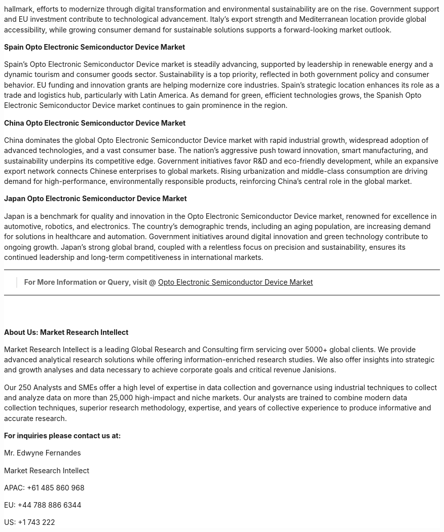 hallmark, efforts to modernize through digital transformation and environmental sustainability are on the rise. Government support and EU investment contribute to technological advancement. Italy&rsquo;s export strength and Mediterranean location provide global accessibility, while growing consumer demand for sustainable solutions supports a forward-looking market outlook.</p><p class="" data-start="4424" data-end="4975"><strong data-start="4424" data-end="4445">Spain Opto Electronic Semiconductor Device Market</strong></p><p class="" data-start="4424" data-end="4975">Spain&rsquo;s Opto Electronic Semiconductor Device market is steadily advancing, supported by leadership in renewable energy and a dynamic tourism and consumer goods sector. Sustainability is a top priority, reflected in both government policy and consumer behavior. EU funding and innovation grants are helping modernize core industries. Spain&rsquo;s strategic location enhances its role as a trade and logistics hub, particularly with Latin America. As demand for green, efficient technologies grows, the Spanish Opto Electronic Semiconductor Device market continues to gain prominence in the region.</p><p class="" data-start="4977" data-end="5589"><strong data-start="4977" data-end="4998">China Opto Electronic Semiconductor Device Market</strong></p><p class="" data-start="4977" data-end="5589">China dominates the global Opto Electronic Semiconductor Device market with rapid industrial growth, widespread adoption of advanced technologies, and a vast consumer base. The nation&rsquo;s aggressive push toward innovation, smart manufacturing, and sustainability underpins its competitive edge. Government initiatives favor R&amp;D and eco-friendly development, while an expansive export network connects Chinese enterprises to global markets. Rising urbanization and middle-class consumption are driving demand for high-performance, environmentally responsible products, reinforcing China&rsquo;s central role in the global market.</p><p class="" data-start="5591" data-end="6162"><strong data-start="5591" data-end="5612">Japan Opto Electronic Semiconductor Device Market</strong></p><p class="" data-start="5591" data-end="6162">Japan is a benchmark for quality and innovation in the Opto Electronic Semiconductor Device market, renowned for excellence in automotive, robotics, and electronics. The country&rsquo;s demographic trends, including an aging population, are increasing demand for solutions in healthcare and automation. Government initiatives around digital innovation and green technology contribute to ongoing growth. Japan&rsquo;s strong global brand, coupled with a relentless focus on precision and sustainability, ensures its continued leadership and long-term competitiveness in international markets.</p><hr /><blockquote><p><span class="font-[700]"><strong>For More Information or Query, visit&nbsp;@</strong>&nbsp;</span><span class="font-[700]"><a href="https://www.marketresearchintellect.com/product/opto-electronic-semiconductor-device-market-size-and-forecast/?utm_source=Linkedin&utm_medium=017" target="_blank" data-tracking-control-name="article-ssr-frontend-pulse_little-text-block" data-tracking-will-navigate="" data-test-link="">Opto Electronic Semiconductor Device Market</a></span></p></blockquote><hr /><h3>&nbsp;</h3><p><strong><span class="font-[700]">About Us: Market Research Intellect</span></strong></p><p><span class="">Market Research Intellect is a leading Global Research and Consulting firm servicing over 5000+ global clients. We provide advanced analytical research solutions while offering information-enriched research studies.&nbsp;</span>We also offer insights into strategic and growth analyses and data necessary to achieve corporate goals and critical revenue Janisions.</p><p><span class="">Our 250 Analysts and SMEs offer a high level of expertise in data collection and governance using industrial techniques to collect and analyze data on more than 25,000 high-impact and niche markets. Our analysts are trained to combine modern data collection techniques, superior research methodology, expertise, and years of collective experience to produce informative and accurate research.</span></p><p><strong>For inquiries please contact us at:</strong></p><p>Mr. Edwyne Fernandes</p><p>Market Research Intellect</p><p>APAC: +61 485 860 968</p><p>EU: +44 788 886 6344</p><p>US: +1 743 222